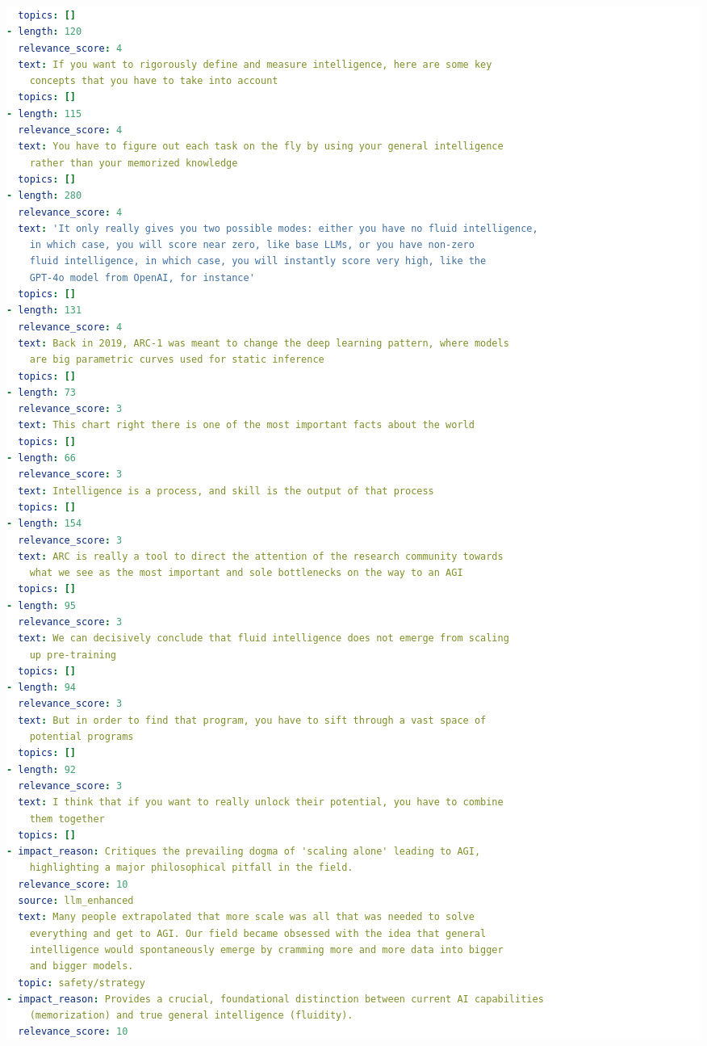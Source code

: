 ```yaml
  topics: []
- length: 120
  relevance_score: 4
  text: If you want to rigorously define and measure intelligence, here are some key
    concepts that you have to take into account
  topics: []
- length: 115
  relevance_score: 4
  text: You have to figure out each task on the fly by using your general intelligence
    rather than your memorized knowledge
  topics: []
- length: 280
  relevance_score: 4
  text: 'It only really gives you two possible modes: either you have no fluid intelligence,
    in which case, you will score near zero, like base LLMs, or you have non-zero
    fluid intelligence, in which case, you will instantly score very high, like the
    GPT-4o model from OpenAI, for instance'
  topics: []
- length: 131
  relevance_score: 4
  text: Back in 2019, ARC-1 was meant to change the deep learning pattern, where models
    are big parametric curves used for static inference
  topics: []
- length: 73
  relevance_score: 3
  text: This chart right there is one of the most important facts about the world
  topics: []
- length: 66
  relevance_score: 3
  text: Intelligence is a process, and skill is the output of that process
  topics: []
- length: 154
  relevance_score: 3
  text: ARC is really a tool to direct the attention of the research community towards
    what we see as the most important and sole bottlenecks on the way to an AGI
  topics: []
- length: 95
  relevance_score: 3
  text: We can decisively conclude that fluid intelligence does not emerge from scaling
    up pre-training
  topics: []
- length: 94
  relevance_score: 3
  text: But in order to find that program, you have to sift through a vast space of
    potential programs
  topics: []
- length: 92
  relevance_score: 3
  text: I think that if you want to really unlock their potential, you have to combine
    them together
  topics: []
- impact_reason: Critiques the prevailing dogma of 'scaling alone' leading to AGI,
    highlighting a major philosophical pitfall in the field.
  relevance_score: 10
  source: llm_enhanced
  text: Many people extrapolated that more scale was all that was needed to solve
    everything and get to AGI. Our field became obsessed with the idea that general
    intelligence would spontaneously emerge by cramming more and more data into bigger
    and bigger models.
  topic: safety/strategy
- impact_reason: Provides a crucial, foundational distinction between current AI capabilities
    (memorization) and true general intelligence (fluidity).
  relevance_score: 10
```
